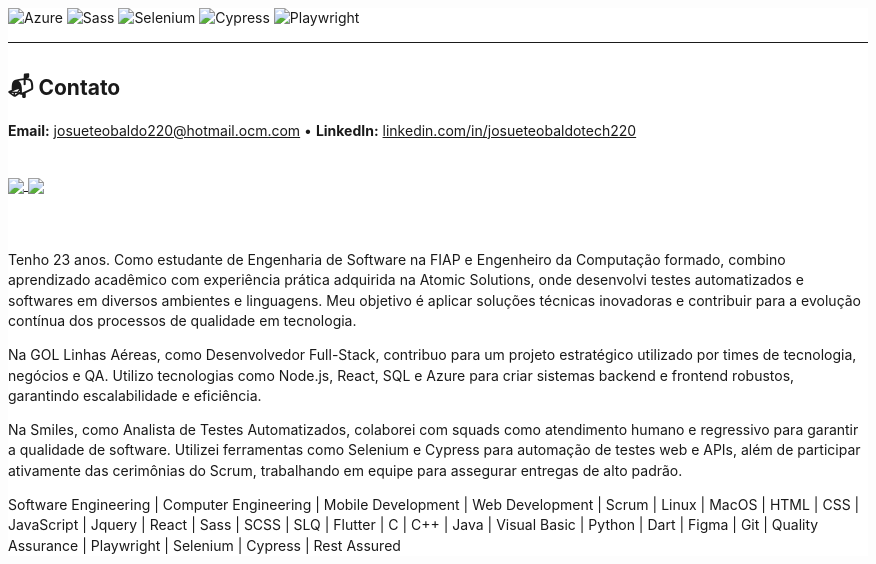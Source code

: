   <img src="https://raw.githubusercontent.com/devicons/devicon/master/icons/azure/azure-original.svg" alt="Azure" width="40" height="40" />
  <img src="https://raw.githubusercontent.com/devicons/devicon/master/icons/sass/sass-original.svg" alt="Sass" width="40" height="40" />
  <img src="https://raw.githubusercontent.com/devicons/devicon/master/icons/selenium/selenium-original.svg" alt="Selenium" width="40" height="40" />
  <img src="https://raw.githubusercontent.com/devicons/devicon/master/icons/cypressio/cypressio-original.svg" alt="Cypress" width="40" height="40" />
  <img src="https://raw.githubusercontent.com/devicons/devicon/master/icons/playwright/playwright-original.svg" alt="Playwright" width="40" height="40" />
</div>


---

## 📬 Contato  
**Email:** josueteobaldo220@hotmail.ocm.com • **LinkedIn:** [linkedin.com/in/josueteobaldotech220](https://linkedin.com/in/josueteobaldotech220)

[linkedin]: https://linkedin.com/in/josueteobaldotech220  
[email]: mailto:josue.teo@email.com  
[cv]: https://example.com/CV-JosueTeo.pdf


 <br>
<a href="https://github.com/anuraghazra/github-readme-stats">
  <img height=200 align="center" src="https://github-readme-stats.vercel.app/api?username=JosueTeo220" />
</a>
<a href="https://github.com/anuraghazra/convoychat">
  <img height=200 align="center" src="https://github-readme-stats.vercel.app/api/top-langs?username=JosueTeo220&layout=compact&langs_count=8&card_width=320" />
</a>
  <div style="display: inline_block"><br>
  <div>
  
</div>
    <br>
    <p>Tenho 23 anos. Como estudante de Engenharia de Software na FIAP e Engenheiro da Computação formado, combino aprendizado acadêmico com experiência prática adquirida na Atomic Solutions, onde desenvolvi testes automatizados e softwares em diversos ambientes e linguagens. Meu objetivo é aplicar soluções técnicas inovadoras e contribuir para a evolução contínua dos processos de qualidade em tecnologia.

Na GOL Linhas Aéreas, como Desenvolvedor Full-Stack, contribuo para um projeto estratégico utilizado por times de tecnologia, negócios e QA. Utilizo tecnologias como Node.js, React, SQL e Azure para criar sistemas backend e frontend robustos, garantindo escalabilidade e eficiência. 

Na Smiles, como Analista de Testes Automatizados, colaborei com squads como atendimento humano e regressivo para garantir a qualidade de software. Utilizei ferramentas como Selenium e Cypress para automação de testes web e APIs, além de participar ativamente das cerimônias do Scrum, trabalhando em equipe para assegurar entregas de alto padrão. 

Software Engineering | Computer Engineering | Mobile Development | Web Development | Scrum | Linux | MacOS | HTML | CSS | JavaScript | Jquery | React | Sass | SCSS | SLQ | Flutter | C | C++ | Java | Visual Basic | Python | Dart | Figma | Git | Quality Assurance | Playwright | Selenium | Cypress | Rest Assured</p>
